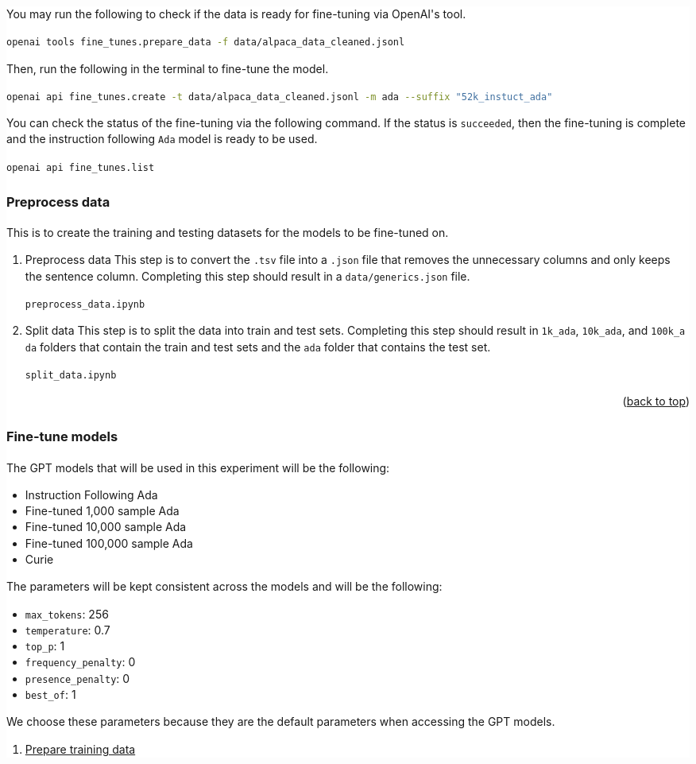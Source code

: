 You may run the following to check if the data is ready for fine-tuning via OpenAI's tool.
```sh
openai tools fine_tunes.prepare_data -f data/alpaca_data_cleaned.jsonl
```

Then, run the following in the terminal to fine-tune the model.
```sh
openai api fine_tunes.create -t data/alpaca_data_cleaned.jsonl -m ada --suffix "52k_instuct_ada"
```

You can check the status of the fine-tuning via the following command. If the status is `succeeded`, then the fine-tuning is complete and the instruction following `Ada` model is ready to be used.
```sh
openai api fine_tunes.list
```




### Preprocess data
This is to create the training and testing datasets for the models to be fine-tuned on.
1. Preprocess data
   This step is to convert the `.tsv` file into a `.json` file that removes the unnecessary columns and only keeps the sentence column. Completing this step should result in a `data/generics.json` file.
   ```sh
   preprocess_data.ipynb
   ```
2. Split data
   This step is to split the data into train and test sets. Completing this step should result in `1k_ada`, `10k_ada`, and `100k_ada` folders that contain the train and test sets and the `ada` folder that contains the test set.
   ```sh
   split_data.ipynb
   ```

<p align="right">(<a href="#readme-top">back to top</a>)</p>

### Fine-tune models
The GPT models that will be used in this experiment will be the following:
- Instruction Following Ada
- Fine-tuned 1,000 sample Ada
- Fine-tuned 10,000 sample Ada
- Fine-tuned 100,000 sample Ada
- Curie

The parameters will be kept consistent across the models and will be the following:
- `max_tokens`: 256
- `temperature`: 0.7
- `top_p`: 1
- `frequency_penalty`: 0
- `presence_penalty`: 0
- `best_of`: 1

We choose these parameters because they are the default parameters when accessing the GPT models.

1. [Prepare training data](https://platform.openai.com/docs/guides/fine-tuning/prepare-training-data)
    